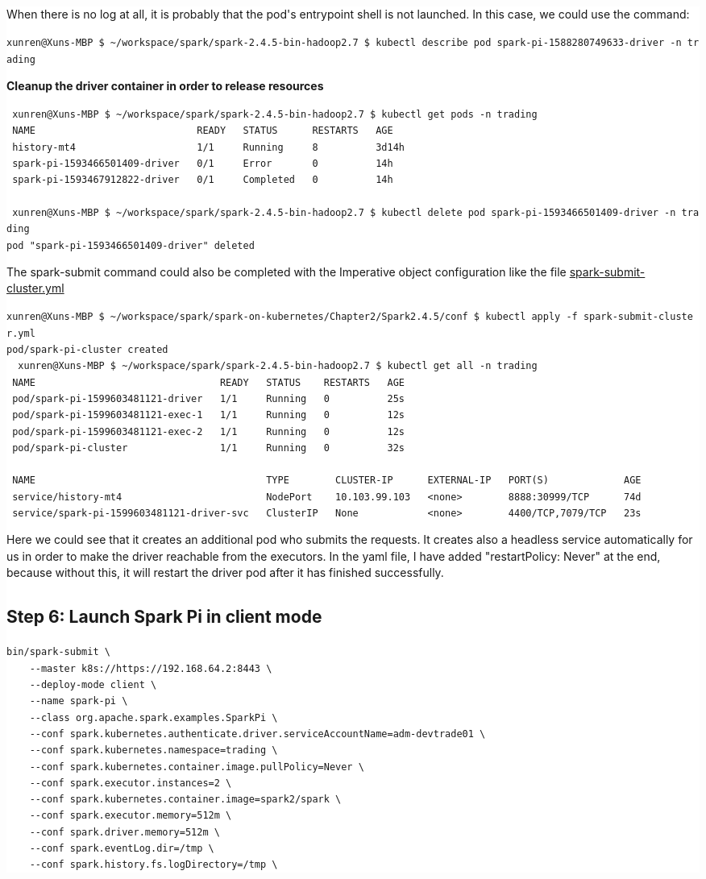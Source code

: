 When there is no log at all, it is probably that the pod's entrypoint shell is not launched. In this case, we could use
the command:
```
xunren@Xuns-MBP $ ~/workspace/spark/spark-2.4.5-bin-hadoop2.7 $ kubectl describe pod spark-pi-1588280749633-driver -n trading
```

**Cleanup the driver container in order to release resources**
```
 xunren@Xuns-MBP $ ~/workspace/spark/spark-2.4.5-bin-hadoop2.7 $ kubectl get pods -n trading
 NAME                            READY   STATUS      RESTARTS   AGE
 history-mt4                     1/1     Running     8          3d14h
 spark-pi-1593466501409-driver   0/1     Error       0          14h
 spark-pi-1593467912822-driver   0/1     Completed   0          14h

 xunren@Xuns-MBP $ ~/workspace/spark/spark-2.4.5-bin-hadoop2.7 $ kubectl delete pod spark-pi-1593466501409-driver -n trading
pod "spark-pi-1593466501409-driver" deleted
```

The spark-submit command could also be completed with the Imperative object configuration like the file [spark-submit-cluster.yml](conf/spark-submit-cluster.yml)

```
xunren@Xuns-MBP $ ~/workspace/spark/spark-on-kubernetes/Chapter2/Spark2.4.5/conf $ kubectl apply -f spark-submit-cluster.yml
pod/spark-pi-cluster created
  xunren@Xuns-MBP $ ~/workspace/spark/spark-2.4.5-bin-hadoop2.7 $ kubectl get all -n trading
 NAME                                READY   STATUS    RESTARTS   AGE
 pod/spark-pi-1599603481121-driver   1/1     Running   0          25s
 pod/spark-pi-1599603481121-exec-1   1/1     Running   0          12s
 pod/spark-pi-1599603481121-exec-2   1/1     Running   0          12s
 pod/spark-pi-cluster                1/1     Running   0          32s
 
 NAME                                        TYPE        CLUSTER-IP      EXTERNAL-IP   PORT(S)             AGE
 service/history-mt4                         NodePort    10.103.99.103   <none>        8888:30999/TCP      74d
 service/spark-pi-1599603481121-driver-svc   ClusterIP   None            <none>        4400/TCP,7079/TCP   23s
```
Here we could see that it creates an additional pod who submits the requests. It creates also a headless service automatically for us in order
to make the driver reachable from the executors.
In the yaml file, I have added "restartPolicy: Never" at the end, because without this, it will restart the driver pod after
it has finished successfully.

## Step 6: Launch Spark Pi in client mode
```
bin/spark-submit \
    --master k8s://https://192.168.64.2:8443 \
    --deploy-mode client \
    --name spark-pi \
    --class org.apache.spark.examples.SparkPi \
    --conf spark.kubernetes.authenticate.driver.serviceAccountName=adm-devtrade01 \
    --conf spark.kubernetes.namespace=trading \
    --conf spark.kubernetes.container.image.pullPolicy=Never \
    --conf spark.executor.instances=2 \
    --conf spark.kubernetes.container.image=spark2/spark \
    --conf spark.executor.memory=512m \
    --conf spark.driver.memory=512m \
    --conf spark.eventLog.dir=/tmp \
    --conf spark.history.fs.logDirectory=/tmp \
```